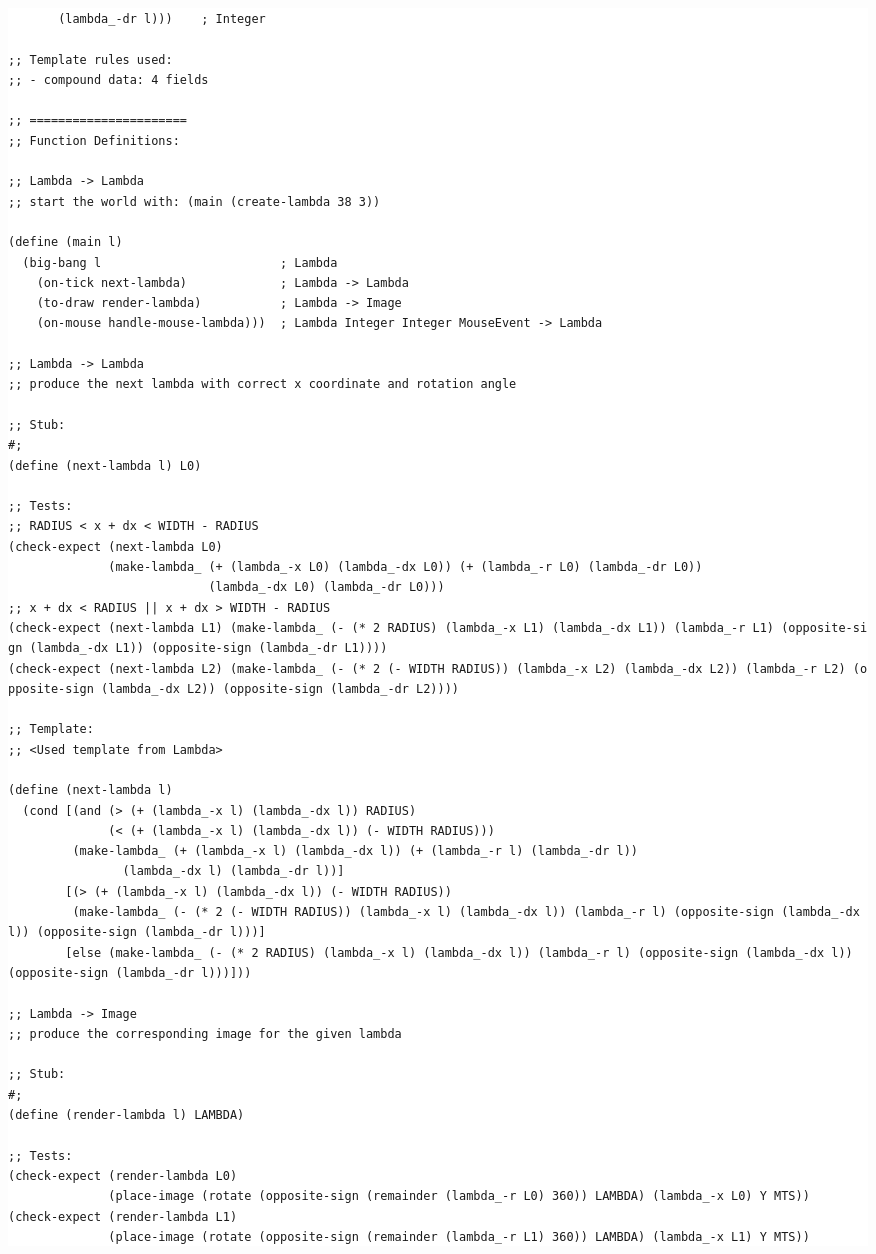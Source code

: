 ```racket
       (lambda_-dr l)))    ; Integer

;; Template rules used:
;; - compound data: 4 fields

;; ======================
;; Function Definitions:

;; Lambda -> Lambda
;; start the world with: (main (create-lambda 38 3))

(define (main l)
  (big-bang l                         ; Lambda
    (on-tick next-lambda)             ; Lambda -> Lambda
    (to-draw render-lambda)           ; Lambda -> Image
    (on-mouse handle-mouse-lambda)))  ; Lambda Integer Integer MouseEvent -> Lambda

;; Lambda -> Lambda
;; produce the next lambda with correct x coordinate and rotation angle

;; Stub:
#;
(define (next-lambda l) L0)

;; Tests:
;; RADIUS < x + dx < WIDTH - RADIUS
(check-expect (next-lambda L0)
              (make-lambda_ (+ (lambda_-x L0) (lambda_-dx L0)) (+ (lambda_-r L0) (lambda_-dr L0))
                            (lambda_-dx L0) (lambda_-dr L0)))
;; x + dx < RADIUS || x + dx > WIDTH - RADIUS
(check-expect (next-lambda L1) (make-lambda_ (- (* 2 RADIUS) (lambda_-x L1) (lambda_-dx L1)) (lambda_-r L1) (opposite-sign (lambda_-dx L1)) (opposite-sign (lambda_-dr L1))))
(check-expect (next-lambda L2) (make-lambda_ (- (* 2 (- WIDTH RADIUS)) (lambda_-x L2) (lambda_-dx L2)) (lambda_-r L2) (opposite-sign (lambda_-dx L2)) (opposite-sign (lambda_-dr L2))))

;; Template:
;; <Used template from Lambda>

(define (next-lambda l)
  (cond [(and (> (+ (lambda_-x l) (lambda_-dx l)) RADIUS)
              (< (+ (lambda_-x l) (lambda_-dx l)) (- WIDTH RADIUS)))
         (make-lambda_ (+ (lambda_-x l) (lambda_-dx l)) (+ (lambda_-r l) (lambda_-dr l))
                (lambda_-dx l) (lambda_-dr l))]
        [(> (+ (lambda_-x l) (lambda_-dx l)) (- WIDTH RADIUS))
         (make-lambda_ (- (* 2 (- WIDTH RADIUS)) (lambda_-x l) (lambda_-dx l)) (lambda_-r l) (opposite-sign (lambda_-dx l)) (opposite-sign (lambda_-dr l)))]
        [else (make-lambda_ (- (* 2 RADIUS) (lambda_-x l) (lambda_-dx l)) (lambda_-r l) (opposite-sign (lambda_-dx l)) (opposite-sign (lambda_-dr l)))]))

;; Lambda -> Image
;; produce the corresponding image for the given lambda

;; Stub:
#;
(define (render-lambda l) LAMBDA)

;; Tests:
(check-expect (render-lambda L0)
              (place-image (rotate (opposite-sign (remainder (lambda_-r L0) 360)) LAMBDA) (lambda_-x L0) Y MTS))
(check-expect (render-lambda L1)
              (place-image (rotate (opposite-sign (remainder (lambda_-r L1) 360)) LAMBDA) (lambda_-x L1) Y MTS))
```